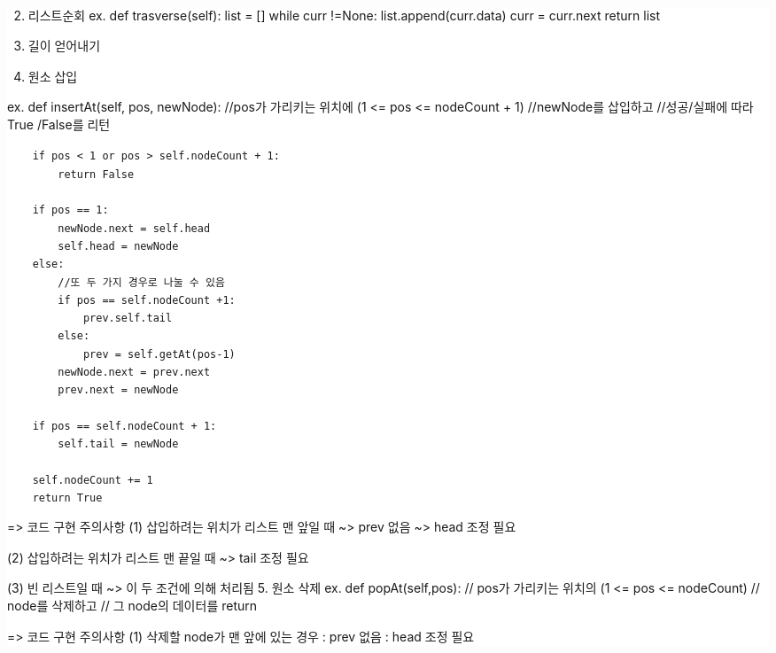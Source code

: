 2. 리스트순회
ex. def trasverse(self):
        list = []
        while curr !=None:
            list.append(curr.data)
            curr = curr.next
        return list

3. 길이 얻어내기

4. 원소 삽입

ex. def insertAt(self, pos, newNode):
        //pos가 가리키는 위치에 (1 <= pos <= nodeCount + 1)
        //newNode를 삽입하고 
        //성공/실패에 따라 True /False를 리턴

        if pos < 1 or pos > self.nodeCount + 1:
            return False
        
        if pos == 1:
            newNode.next = self.head
            self.head = newNode
        else:
            //또 두 가지 경우로 나눌 수 있음
            if pos == self.nodeCount +1:
                prev.self.tail
            else:
                prev = self.getAt(pos-1)
            newNode.next = prev.next
            prev.next = newNode
        
        if pos == self.nodeCount + 1:
            self.tail = newNode

        self.nodeCount += 1
        return True

=> 코드 구현 주의사항
(1) 삽입하려는 위치가 리스트 맨 앞일 때
~> prev 없음
~> head 조정 필요

(2) 삽입하려는 위치가 리스트 맨 끝일 때
~> tail 조정 필요

(3) 빈 리스트일 때
~> 이 두 조건에 의해 처리됨
5. 원소 삭제
ex. def popAt(self,pos):
        // pos가 가리키는 위치의 (1 <= pos <= nodeCount)
        // node를 삭제하고
        // 그 node의 데이터를 return

    

=> 코드 구현 주의사항
(1) 삭제할 node가 맨 앞에 있는 경우
: prev 없음
: head 조정 필요
